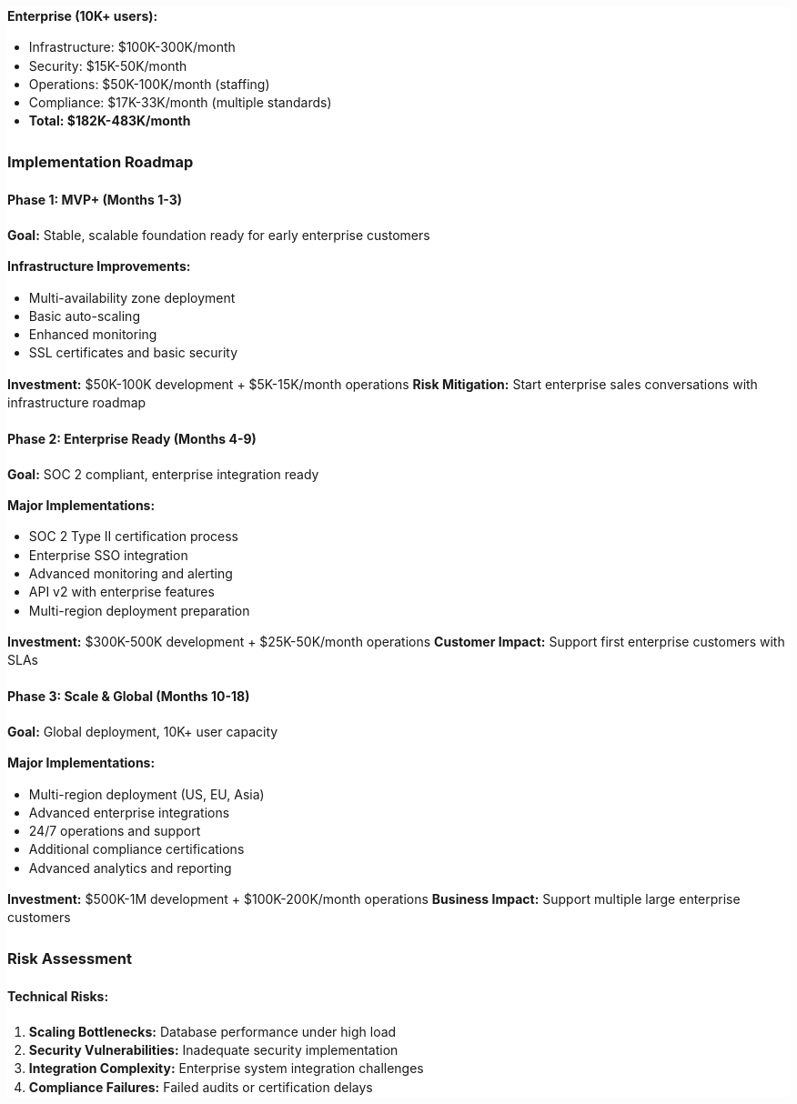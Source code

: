 **Enterprise (10K+ users):**
- Infrastructure: $100K-300K/month
- Security: $15K-50K/month
- Operations: $50K-100K/month (staffing)
- Compliance: $17K-33K/month (multiple standards)
- **Total: $182K-483K/month**

### **Implementation Roadmap**

#### **Phase 1: MVP+ (Months 1-3)**
**Goal:** Stable, scalable foundation ready for early enterprise customers

**Infrastructure Improvements:**
- Multi-availability zone deployment
- Basic auto-scaling
- Enhanced monitoring
- SSL certificates and basic security

**Investment:** $50K-100K development + $5K-15K/month operations
**Risk Mitigation:** Start enterprise sales conversations with infrastructure roadmap

#### **Phase 2: Enterprise Ready (Months 4-9)**
**Goal:** SOC 2 compliant, enterprise integration ready

**Major Implementations:**
- SOC 2 Type II certification process
- Enterprise SSO integration
- Advanced monitoring and alerting
- API v2 with enterprise features
- Multi-region deployment preparation

**Investment:** $300K-500K development + $25K-50K/month operations
**Customer Impact:** Support first enterprise customers with SLAs

#### **Phase 3: Scale & Global (Months 10-18)**
**Goal:** Global deployment, 10K+ user capacity

**Major Implementations:**
- Multi-region deployment (US, EU, Asia)
- Advanced enterprise integrations
- 24/7 operations and support
- Additional compliance certifications
- Advanced analytics and reporting

**Investment:** $500K-1M development + $100K-200K/month operations
**Business Impact:** Support multiple large enterprise customers

### **Risk Assessment**

#### **Technical Risks:**
1. **Scaling Bottlenecks:** Database performance under high load
2. **Security Vulnerabilities:** Inadequate security implementation
3. **Integration Complexity:** Enterprise system integration challenges
4. **Compliance Failures:** Failed audits or certification delays
